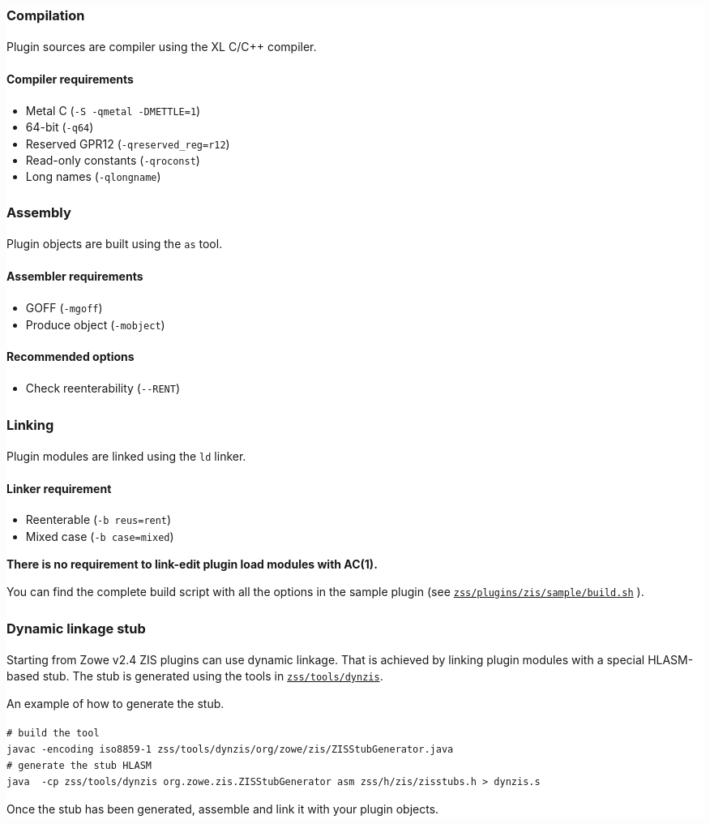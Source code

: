 ### Compilation

Plugin sources are compiler using the XL C/C++ compiler.

#### Compiler requirements
* Metal C (`-S -qmetal -DMETTLE=1`)
* 64-bit (`-q64`)
* Reserved GPR12 (`-qreserved_reg=r12`)
* Read-only constants (`-qroconst`)
* Long names (`-qlongname`)

### Assembly

Plugin objects are built using the `as` tool.

#### Assembler requirements
* GOFF (`-mgoff`)
* Produce object (`-mobject`)

#### Recommended options
* Check reenterability (`--RENT`)

### Linking

Plugin modules are linked using the `ld` linker.

#### Linker requirement
* Reenterable (`-b reus=rent`)
* Mixed case (`-b case=mixed`)

**There is no requirement to link-edit plugin load modules with AC(1).**

You can find the complete build script with all the options in the sample plugin 
(see [`zss/plugins/zis/sample/build.sh`](https://github.com/zowe/zss/blob/82c6f2d30951d64fb1bb6487c2dde92700b91552/plugins/zis/sample/build.sh)
).

### Dynamic linkage stub

Starting from Zowe v2.4 ZIS plugins can use dynamic linkage. That is achieved
by linking plugin modules with a special HLASM-based stub. The stub is
generated using the tools in [`zss/tools/dynzis`](https://github.com/zowe/zss/tree/82c6f2d30951d64fb1bb6487c2dde92700b91552/tools/dynzis).

An example of how to generate the stub.
```shell
# build the tool
javac -encoding iso8859-1 zss/tools/dynzis/org/zowe/zis/ZISStubGenerator.java
# generate the stub HLASM
java  -cp zss/tools/dynzis org.zowe.zis.ZISStubGenerator asm zss/h/zis/zisstubs.h > dynzis.s
```

Once the stub has been generated, assemble and link it with your plugin objects.
